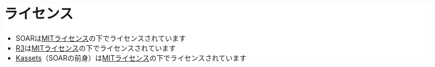 # ライセンス

- SOARは[MITライセンス](LICENSE)の下でライセンスされています
- [R3]は[MITライセンス](https://github.com/Cysharp/R3/blob/main/LICENSE)の下でライセンスされています
- [Kassets]（SOARの前身）は[MITライセンス](https://github.com/kadinche/Kassets/blob/main/LICENSE)の下でライセンスされています

[R3]: https://github.com/Cysharp/R3
[Kassets]: https://github.com/kadinche/Kassets
[UniRx]: https://github.com/kadinche/UniRx
[UniTask]: https://github.com/Cysharp/UniTask
[ドキュメント]: https://ripandy.github.io/SOAR/
[ScriptableObject]: https://docs.unity3d.com/Manual/class-ScriptableObject.html
